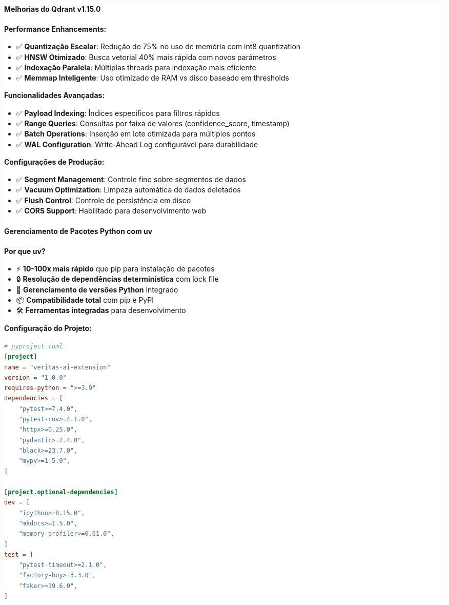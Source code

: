 #### Melhorias do Qdrant v1.15.0

**Performance Enhancements:**
- ✅ **Quantização Escalar**: Redução de 75% no uso de memória com int8 quantization
- ✅ **HNSW Otimizado**: Busca vetorial 40% mais rápida com novos parâmetros
- ✅ **Indexação Paralela**: Múltiplas threads para indexação mais eficiente
- ✅ **Memmap Inteligente**: Uso otimizado de RAM vs disco baseado em thresholds

**Funcionalidades Avançadas:**
- ✅ **Payload Indexing**: Índices específicos para filtros rápidos
- ✅ **Range Queries**: Consultas por faixa de valores (confidence_score, timestamp)
- ✅ **Batch Operations**: Inserção em lote otimizada para múltiplos pontos
- ✅ **WAL Configuration**: Write-Ahead Log configurável para durabilidade

**Configurações de Produção:**
- ✅ **Segment Management**: Controle fino sobre segmentos de dados
- ✅ **Vacuum Optimization**: Limpeza automática de dados deletados
- ✅ **Flush Control**: Controle de persistência em disco
- ✅ **CORS Support**: Habilitado para desenvolvimento web

#### Gerenciamento de Pacotes Python com uv

**Por que uv?**
- ⚡ **10-100x mais rápido** que pip para instalação de pacotes
- 🔒 **Resolução de dependências determinística** com lock file
- 🐍 **Gerenciamento de versões Python** integrado
- 📦 **Compatibilidade total** com pip e PyPI
- 🛠️ **Ferramentas integradas** para desenvolvimento

**Configuração do Projeto:**
```toml
# pyproject.toml
[project]
name = "veritas-ai-extension"
version = "1.0.0"
requires-python = ">=3.9"
dependencies = [
    "pytest>=7.4.0",
    "pytest-cov>=4.1.0",
    "httpx>=0.25.0",
    "pydantic>=2.4.0",
    "black>=23.7.0",
    "mypy>=1.5.0",
]

[project.optional-dependencies]
dev = [
    "ipython>=8.15.0",
    "mkdocs>=1.5.0",
    "memory-profiler>=0.61.0",
]
test = [
    "pytest-timeout>=2.1.0",
    "factory-boy>=3.3.0",
    "faker>=19.6.0",
]
```
